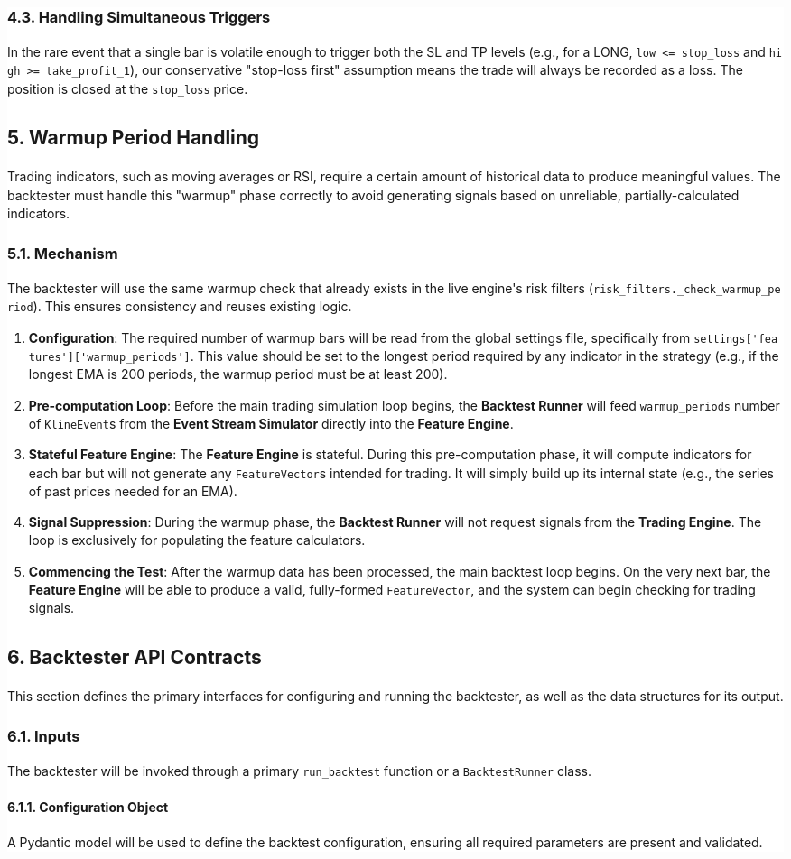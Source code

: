 
### 4.3. Handling Simultaneous Triggers

In the rare event that a single bar is volatile enough to trigger both the SL and TP levels (e.g., for a LONG, `low <= stop_loss` and `high >= take_profit_1`), our conservative "stop-loss first" assumption means the trade will always be recorded as a loss. The position is closed at the `stop_loss` price.


## 5. Warmup Period Handling

Trading indicators, such as moving averages or RSI, require a certain amount of historical data to produce meaningful values. The backtester must handle this "warmup" phase correctly to avoid generating signals based on unreliable, partially-calculated indicators.

### 5.1. Mechanism

The backtester will use the same warmup check that already exists in the live engine's risk filters (`risk_filters._check_warmup_period`). This ensures consistency and reuses existing logic.

1.  **Configuration**: The required number of warmup bars will be read from the global settings file, specifically from `settings['features']['warmup_periods']`. This value should be set to the longest period required by any indicator in the strategy (e.g., if the longest EMA is 200 periods, the warmup period must be at least 200).

2.  **Pre-computation Loop**: Before the main trading simulation loop begins, the **Backtest Runner** will feed `warmup_periods` number of `KlineEvent`s from the **Event Stream Simulator** directly into the **Feature Engine**.

3.  **Stateful Feature Engine**: The **Feature Engine** is stateful. During this pre-computation phase, it will compute indicators for each bar but will not generate any `FeatureVector`s intended for trading. It will simply build up its internal state (e.g., the series of past prices needed for an EMA).

4.  **Signal Suppression**: During the warmup phase, the **Backtest Runner** will not request signals from the **Trading Engine**. The loop is exclusively for populating the feature calculators.

5.  **Commencing the Test**: After the warmup data has been processed, the main backtest loop begins. On the very next bar, the **Feature Engine** will be able to produce a valid, fully-formed `FeatureVector`, and the system can begin checking for trading signals.


## 6. Backtester API Contracts

This section defines the primary interfaces for configuring and running the backtester, as well as the data structures for its output.

### 6.1. Inputs

The backtester will be invoked through a primary `run_backtest` function or a `BacktestRunner` class.

#### 6.1.1. Configuration Object

A Pydantic model will be used to define the backtest configuration, ensuring all required parameters are present and validated.
